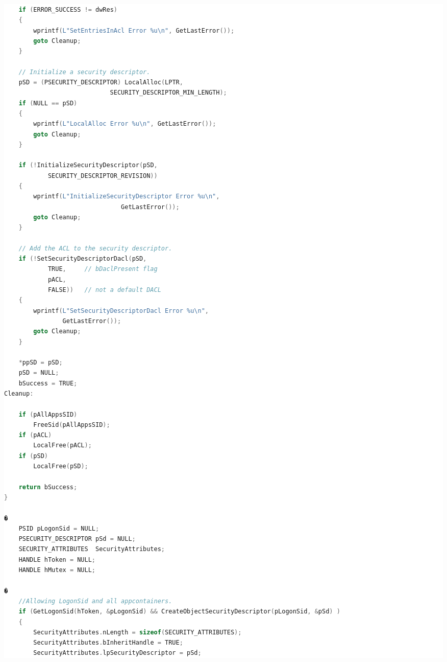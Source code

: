 ```cpp
    if (ERROR_SUCCESS != dwRes) 
    {
        wprintf(L"SetEntriesInAcl Error %u\n", GetLastError());
        goto Cleanup;
    }

    // Initialize a security descriptor.  
    pSD = (PSECURITY_DESCRIPTOR) LocalAlloc(LPTR, 
                             SECURITY_DESCRIPTOR_MIN_LENGTH); 
    if (NULL == pSD) 
    { 
        wprintf(L"LocalAlloc Error %u\n", GetLastError());
        goto Cleanup; 
    } 
 
    if (!InitializeSecurityDescriptor(pSD,
            SECURITY_DESCRIPTOR_REVISION)) 
    {  
        wprintf(L"InitializeSecurityDescriptor Error %u\n",
                                GetLastError());
        goto Cleanup; 
    } 
 
    // Add the ACL to the security descriptor. 
    if (!SetSecurityDescriptorDacl(pSD, 
            TRUE,     // bDaclPresent flag   
            pACL, 
            FALSE))   // not a default DACL 
    {  
        wprintf(L"SetSecurityDescriptorDacl Error %u\n",
                GetLastError());
        goto Cleanup; 
    } 

    *ppSD = pSD;
    pSD = NULL;
    bSuccess = TRUE;
Cleanup:

    if (pAllAppsSID) 
        FreeSid(pAllAppsSID);
    if (pACL) 
        LocalFree(pACL);
    if (pSD) 
        LocalFree(pSD);

    return bSuccess;
}

�
    PSID pLogonSid = NULL;
    PSECURITY_DESCRIPTOR pSd = NULL;
    SECURITY_ATTRIBUTES  SecurityAttributes;
    HANDLE hToken = NULL;
    HANDLE hMutex = NULL;

�
    //Allowing LogonSid and all appcontainers. 
    if (GetLogonSid(hToken, &pLogonSid) && CreateObjectSecurityDescriptor(pLogonSid, &pSd) )
    {
        SecurityAttributes.nLength = sizeof(SECURITY_ATTRIBUTES);
        SecurityAttributes.bInheritHandle = TRUE;
        SecurityAttributes.lpSecurityDescriptor = pSd;
```
